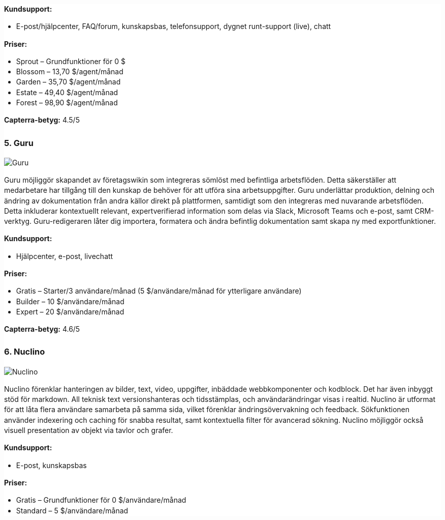 **Kundsupport:**

* E-post/hjälpcenter, FAQ/forum, kunskapsbas, telefonsupport, dygnet runt-support (live), chatt

**Priser:**

* Sprout – Grundfunktioner för 0 $
* Blossom – 13,70 $/agent/månad
* Garden – 35,70 $/agent/månad
* Estate – 49,40 $/agent/månad
* Forest – 98,90 $/agent/månad

**Capterra-betyg:** 4.5/5

### 5. Guru

![Guru](https://cdn.docsie.io/workspace_WxPJSQ5gsES8Bzjxy/doc_ydgtE07E6Rp4AMmKv/file_7t9YvOldMkd8vpqUn/boo_Iebiil2U1sriACOKe/9fcd2dcf-aa4a-eab9-6a33-a57311d71e96image.png)

Guru möjliggör skapandet av företagswikin som integreras sömlöst med befintliga arbetsflöden. Detta säkerställer att medarbetare har tillgång till den kunskap de behöver för att utföra sina arbetsuppgifter. Guru underlättar produktion, delning och ändring av dokumentation från andra källor direkt på plattformen, samtidigt som den integreras med nuvarande arbetsflöden. Detta inkluderar kontextuellt relevant, expertverifierad information som delas via Slack, Microsoft Teams och e-post, samt CRM-verktyg. Guru-redigeraren låter dig importera, formatera och ändra befintlig dokumentation samt skapa ny med exportfunktioner.

**Kundsupport:**

* Hjälpcenter, e-post, livechatt

**Priser:**

* Gratis – Starter/3 användare/månad (5 $/användare/månad för ytterligare användare)
* Builder – 10 $/användare/månad
* Expert – 20 $/användare/månad

**Capterra-betyg:** 4.6/5

### 6. Nuclino

![Nuclino](https://cdn.docsie.io/workspace_WxPJSQ5gsES8Bzjxy/doc_ydgtE07E6Rp4AMmKv/file_MAB48eW04uAoqKwmU/boo_Iebiil2U1sriACOKe/589b8555-7906-4d42-ce9a-bdbc6cbb8f3aimage.png)

Nuclino förenklar hanteringen av bilder, text, video, uppgifter, inbäddade webbkomponenter och kodblock. Det har även inbyggt stöd för markdown. All teknisk text versionshanteras och tidsstämplas, och användarändringar visas i realtid. Nuclino är utformat för att låta flera användare samarbeta på samma sida, vilket förenklar ändringsövervakning och feedback. Sökfunktionen använder indexering och caching för snabba resultat, samt kontextuella filter för avancerad sökning. Nuclino möjliggör också visuell presentation av objekt via tavlor och grafer.

**Kundsupport:**

* E-post, kunskapsbas

**Priser:**

* Gratis – Grundfunktioner för 0 $/användare/månad
* Standard – 5 $/användare/månad
